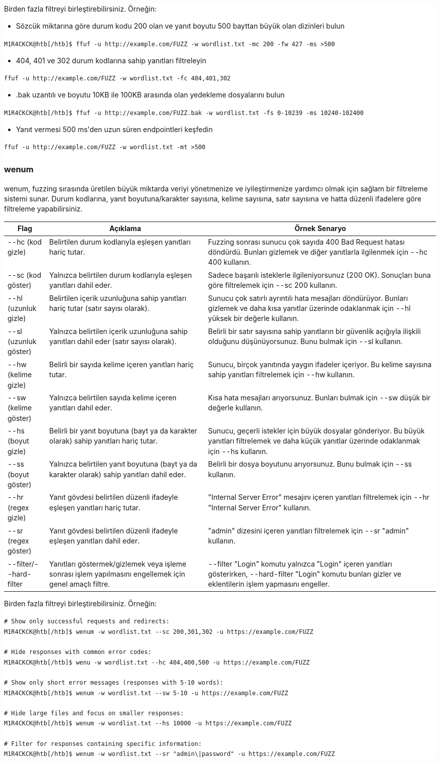 Birden fazla filtreyi birleştirebilirsiniz. Örneğin:

* Sözcük miktarına göre durum kodu 200 olan ve yanıt boyutu 500 bayttan büyük olan dizinleri bulun

```shell-session
M1R4CKCK@htb[/htb]$ ffuf -u http://example.com/FUZZ -w wordlist.txt -mc 200 -fw 427 -ms >500
```

* 404, 401 ve 302 durum kodlarına sahip yanıtları filtreleyin

```shell-session
ffuf -u http://example.com/FUZZ -w wordlist.txt -fc 404,401,302
```

* .bak uzantılı ve boyutu 10KB ile 100KB arasında olan yedekleme dosyalarını bulun

```shell-session
M1R4CKCK@htb[/htb]$ ffuf -u http://example.com/FUZZ.bak -w wordlist.txt -fs 0-10239 -ms 10240-102400
```

* Yanıt vermesi 500 ms'den uzun süren endpointleri keşfedin

```shell-session
ffuf -u http://example.com/FUZZ -w wordlist.txt -mt >500
```


### wenum

wenum, fuzzing sırasında üretilen büyük miktarda veriyi yönetmenize ve iyileştirmenize yardımcı olmak için sağlam bir filtreleme sistemi sunar. Durum kodlarına, yanıt boyutuna/karakter sayısına, kelime sayısına, satır sayısına ve hatta düzenli ifadelere göre filtreleme yapabilirsiniz.

|Flag|Açıklama|Örnek Senaryo|
|---|---|---|
|--hc (kod gizle)|Belirtilen durum kodlarıyla eşleşen yanıtları hariç tutar.|Fuzzing sonrası sunucu çok sayıda 400 Bad Request hatası döndürdü. Bunları gizlemek ve diğer yanıtlarla ilgilenmek için --hc 400 kullanın.|
|--sc (kod göster)|Yalnızca belirtilen durum kodlarıyla eşleşen yanıtları dahil eder.|Sadece başarılı isteklerle ilgileniyorsunuz (200 OK). Sonuçları buna göre filtrelemek için --sc 200 kullanın.|
|--hl (uzunluk gizle)|Belirtilen içerik uzunluğuna sahip yanıtları hariç tutar (satır sayısı olarak).|Sunucu çok satırlı ayrıntılı hata mesajları döndürüyor. Bunları gizlemek ve daha kısa yanıtlar üzerinde odaklanmak için --hl yüksek bir değerle kullanın.|
|--sl (uzunluk göster)|Yalnızca belirtilen içerik uzunluğuna sahip yanıtları dahil eder (satır sayısı olarak).|Belirli bir satır sayısına sahip yanıtların bir güvenlik açığıyla ilişkili olduğunu düşünüyorsunuz. Bunu bulmak için --sl kullanın.|
|--hw (kelime gizle)|Belirli bir sayıda kelime içeren yanıtları hariç tutar.|Sunucu, birçok yanıtında yaygın ifadeler içeriyor. Bu kelime sayısına sahip yanıtları filtrelemek için --hw kullanın.|
|--sw (kelime göster)|Yalnızca belirtilen sayıda kelime içeren yanıtları dahil eder.|Kısa hata mesajları arıyorsunuz. Bunları bulmak için --sw düşük bir değerle kullanın.|
|--hs (boyut gizle)|Belirli bir yanıt boyutuna (bayt ya da karakter olarak) sahip yanıtları hariç tutar.|Sunucu, geçerli istekler için büyük dosyalar gönderiyor. Bu büyük yanıtları filtrelemek ve daha küçük yanıtlar üzerinde odaklanmak için --hs kullanın.|
|--ss (boyut göster)|Yalnızca belirtilen yanıt boyutuna (bayt ya da karakter olarak) sahip yanıtları dahil eder.|Belirli bir dosya boyutunu arıyorsunuz. Bunu bulmak için --ss kullanın.|
|--hr (regex gizle)|Yanıt gövdesi belirtilen düzenli ifadeyle eşleşen yanıtları hariç tutar.|"Internal Server Error" mesajını içeren yanıtları filtrelemek için --hr "Internal Server Error" kullanın.|
|--sr (regex göster)|Yanıt gövdesi belirtilen düzenli ifadeyle eşleşen yanıtları dahil eder.|"admin" dizesini içeren yanıtları filtrelemek için --sr "admin" kullanın.|
|--filter/--hard-filter|Yanıtları göstermek/gizlemek veya işleme sonrası işlem yapılmasını engellemek için genel amaçlı filtre.|--filter "Login" komutu yalnızca "Login" içeren yanıtları gösterirken, --hard-filter "Login" komutu bunları gizler ve eklentilerin işlem yapmasını engeller.|

Birden fazla filtreyi birleştirebilirsiniz. Örneğin:

```shell-session
# Show only successful requests and redirects:
M1R4CKCK@htb[/htb]$ wenum -w wordlist.txt --sc 200,301,302 -u https://example.com/FUZZ

# Hide responses with common error codes:
M1R4CKCK@htb[/htb]$ wenu -w wordlist.txt --hc 404,400,500 -u https://example.com/FUZZ

# Show only short error messages (responses with 5-10 words):
M1R4CKCK@htb[/htb]$ wenum -w wordlist.txt --sw 5-10 -u https://example.com/FUZZ

# Hide large files and focus on smaller responses:
M1R4CKCK@htb[/htb]$ wenum -w wordlist.txt --hs 10000 -u https://example.com/FUZZ

# Filter for responses containing specific information:
M1R4CKCK@htb[/htb]$ wenum -w wordlist.txt --sr "admin\|password" -u https://example.com/FUZZ
```

